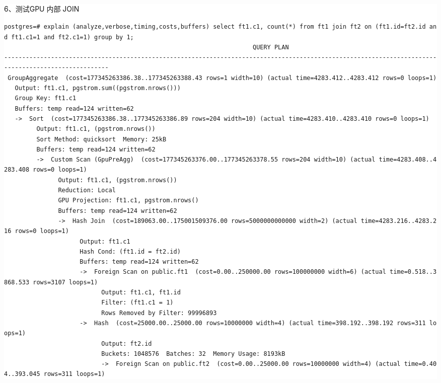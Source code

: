 6、测试GPU 内部 JOIN  
  
```  
postgres=# explain (analyze,verbose,timing,costs,buffers) select ft1.c1, count(*) from ft1 join ft2 on (ft1.id=ft2.id and ft1.c1=1 and ft2.c1=1) group by 1;  
                                                                     QUERY PLAN                                                                        
-----------------------------------------------------------------------------------------------------------------------------------------------------  
 GroupAggregate  (cost=177345263386.38..177345263388.43 rows=1 width=10) (actual time=4283.412..4283.412 rows=0 loops=1)  
   Output: ft1.c1, pgstrom.sum((pgstrom.nrows()))  
   Group Key: ft1.c1  
   Buffers: temp read=124 written=62  
   ->  Sort  (cost=177345263386.38..177345263386.89 rows=204 width=10) (actual time=4283.410..4283.410 rows=0 loops=1)  
         Output: ft1.c1, (pgstrom.nrows())  
         Sort Method: quicksort  Memory: 25kB  
         Buffers: temp read=124 written=62  
         ->  Custom Scan (GpuPreAgg)  (cost=177345263376.00..177345263378.55 rows=204 width=10) (actual time=4283.408..4283.408 rows=0 loops=1)  
               Output: ft1.c1, (pgstrom.nrows())  
               Reduction: Local  
               GPU Projection: ft1.c1, pgstrom.nrows()  
               Buffers: temp read=124 written=62  
               ->  Hash Join  (cost=189063.00..175001509376.00 rows=5000000000000 width=2) (actual time=4283.216..4283.216 rows=0 loops=1)  
                     Output: ft1.c1  
                     Hash Cond: (ft1.id = ft2.id)  
                     Buffers: temp read=124 written=62  
                     ->  Foreign Scan on public.ft1  (cost=0.00..250000.00 rows=100000000 width=6) (actual time=0.518..3868.533 rows=3107 loops=1)  
                           Output: ft1.c1, ft1.id  
                           Filter: (ft1.c1 = 1)  
                           Rows Removed by Filter: 99996893  
                     ->  Hash  (cost=25000.00..25000.00 rows=10000000 width=4) (actual time=398.192..398.192 rows=311 loops=1)  
                           Output: ft2.id  
                           Buckets: 1048576  Batches: 32  Memory Usage: 8193kB  
                           ->  Foreign Scan on public.ft2  (cost=0.00..25000.00 rows=10000000 width=4) (actual time=0.404..393.045 rows=311 loops=1)  
